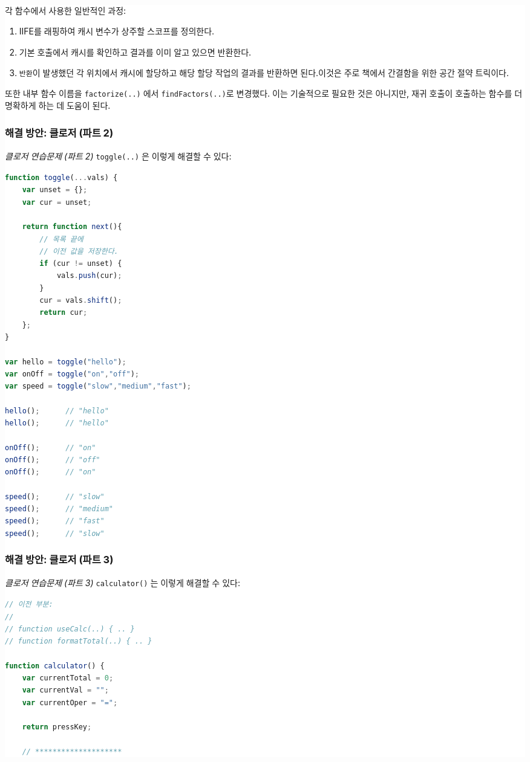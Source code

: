 각 함수에서 사용한 일반적인 과정:

1. IIFE를 래핑하여 캐시 변수가 상주할 스코프를 정의한다.

2. 기본 호출에서 캐시를 확인하고 결과를 이미 알고 있으면 반환한다.

3. `반환`이 발생했던 각 위치에서 캐시에 할당하고 해당 할당 작업의 결과를 반환하면 된다.이것은 주로 책에서 간결함을 위한 공간 절약 트릭이다.

또한 내부 함수 이름을 `factorize(..)` 에서 `findFactors(..)`로 변경했다. 이는 기술적으로 필요한 것은 아니지만, 재귀 호출이 호출하는 함수를 더 명확하게 하는 데 도움이 된다.

### 해결 방안: 클로저 (파트 2)

*클로저 연습문제 (파트 2)* `toggle(..)` 은 이렇게 해결할 수 있다:

```js
function toggle(...vals) {
    var unset = {};
    var cur = unset;

    return function next(){
        // 목록 끝에
        // 이전 값을 저장한다.
        if (cur != unset) {
            vals.push(cur);
        }
        cur = vals.shift();
        return cur;
    };
}

var hello = toggle("hello");
var onOff = toggle("on","off");
var speed = toggle("slow","medium","fast");

hello();      // "hello"
hello();      // "hello"

onOff();      // "on"
onOff();      // "off"
onOff();      // "on"

speed();      // "slow"
speed();      // "medium"
speed();      // "fast"
speed();      // "slow"
```

### 해결 방안: 클로저 (파트 3)

*클로저 연습문제 (파트 3)* `calculator()` 는 이렇게 해결할 수 있다:

```js
// 이전 부분:
//
// function useCalc(..) { .. }
// function formatTotal(..) { .. }

function calculator() {
    var currentTotal = 0;
    var currentVal = "";
    var currentOper = "=";

    return pressKey;

    // ********************

```